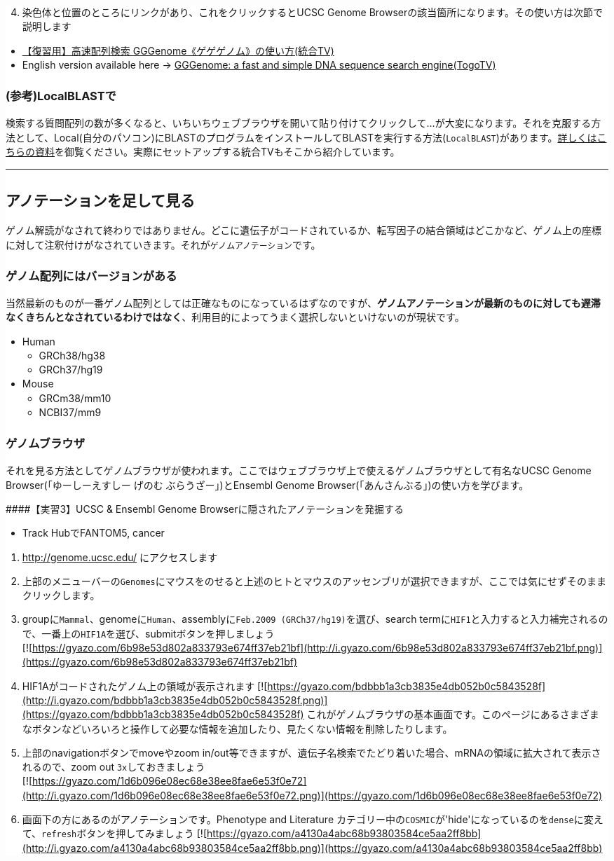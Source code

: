 4. 染色体と位置のところにリンクがあり、これをクリックするとUCSC Genome Browserの該当箇所になります。その使い方は次節で説明します  

- [【復習用】高速配列検索 GGGenome《ゲゲゲノム》の使い方(統合TV)](http://togotv.dbcls.jp/ja/20131025.html) 
- English version available here -> [GGGenome: a fast and simple DNA sequence search engine(TogoTV)](http://togotv.dbcls.jp/ja/20150514.html)

### (参考)LocalBLASTで
検索する質問配列の数が多くなると、いちいちウェブブラウザを開いて貼り付けてクリックして…が大変になります。それを克服する方法として、Local(自分のパソコン)にBLASTのプログラムをインストールしてBLASTを実行する方法(``LocalBLAST``)があります。[詳しくはこちらの資料](
http://motdb.dbcls.jp/?AJACS32%2Fbono#e17b6eed)を御覧ください。実際にセットアップする統合TVもそこから紹介しています。

----
## アノテーションを足して見る
ゲノム解読がなされて終わりではありません。どこに遺伝子がコードされているか、転写因子の結合領域はどこかなど、ゲノム上の座標に対して注釈付けがなされていきます。それが``ゲノムアノテーション``です。

### ゲノム配列にはバージョンがある
当然最新のものが一番ゲノム配列としては正確なものになっているはずなのですが、**ゲノムアノテーションが最新のものに対しても遅滞なくきちんとなされているわけではなく**、利用目的によってうまく選択しないといけないのが現状です。

 - Human
	 - GRCh38/hg38
	 - GRCh37/hg19
 - Mouse
	 - GRCm38/mm10
	 - NCBI37/mm9

### ゲノムブラウザ
それを見る方法としてゲノムブラウザが使われます。ここではウェブブラウザ上で使えるゲノムブラウザとして有名なUCSC Genome Browser(「ゆーしーえすしー げのむ ぶらうざー」)とEnsembl Genome Browser(「あんさんぶる」)の使い方を学びます。

####【実習3】UCSC & Ensembl Genome Browserに隠されたアノテーションを発掘する

- Track HubでFANTOM5, cancer

1. http://genome.ucsc.edu/ にアクセスします  
2. 上部のメニューバーの``Genomes``にマウスをのせると上述のヒトとマウスのアッセンブリが選択できますが、ここでは気にせずそのままクリックします。  
3. groupに``Mammal``、genomeに``Human``、assemblyに``Feb.2009 (GRCh37/hg19)``を選び、search termに``HIF1``と入力すると入力補完されるので、一番上の``HIF1A``を選び、submitボタンを押しましょう  
[![https://gyazo.com/6b98e53d802a833793e674ff37eb21bf](http://i.gyazo.com/6b98e53d802a833793e674ff37eb21bf.png)](https://gyazo.com/6b98e53d802a833793e674ff37eb21bf)

4. HIF1Aがコードされたゲノム上の領域が表示されます
[![https://gyazo.com/bdbbb1a3cb3835e4db052b0c5843528f](http://i.gyazo.com/bdbbb1a3cb3835e4db052b0c5843528f.png)](https://gyazo.com/bdbbb1a3cb3835e4db052b0c5843528f)
これがゲノムブラウザの基本画面です。このページにあるさまざまなボタンなどいろいろと操作して必要な情報を追加したり、見たくない情報を削除したりします。

5. 上部のnavigationボタンでmoveやzoom in/out等できますが、遺伝子名検索でたどり着いた場合、mRNAの領域に拡大されて表示されるので、zoom out ``3x``しておきましょう  
[![https://gyazo.com/1d6b096e08ec68e38ee8fae6e53f0e72](http://i.gyazo.com/1d6b096e08ec68e38ee8fae6e53f0e72.png)](https://gyazo.com/1d6b096e08ec68e38ee8fae6e53f0e72)

6. 画面下の方にあるのがアノテーションです。Phenotype and Literature カテゴリー中の``COSMIC``が'hide'になっているのを``dense``に変えて、``refresh``ボタンを押してみましょう
[![https://gyazo.com/a4130a4abc68b93803584ce5aa2ff8bb](http://i.gyazo.com/a4130a4abc68b93803584ce5aa2ff8bb.png)](https://gyazo.com/a4130a4abc68b93803584ce5aa2ff8bb)
